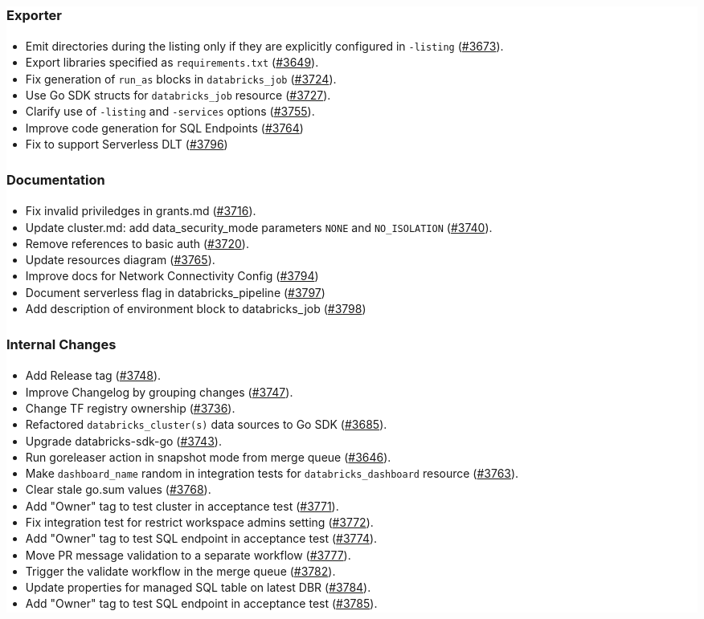 ### Exporter
 * Emit directories during the listing only if they are explicitly configured in `-listing` ([#3673](https://github.com/databricks/terraform-provider-databricks/pull/3673)).
 * Export libraries specified as `requirements.txt` ([#3649](https://github.com/databricks/terraform-provider-databricks/pull/3649)).
 * Fix generation of `run_as` blocks in `databricks_job` ([#3724](https://github.com/databricks/terraform-provider-databricks/pull/3724)).
 * Use Go SDK structs for `databricks_job` resource ([#3727](https://github.com/databricks/terraform-provider-databricks/pull/3727)).
 * Clarify use of `-listing` and `-services` options ([#3755](https://github.com/databricks/terraform-provider-databricks/pull/3755)).
 * Improve code generation for SQL Endpoints ([#3764](https://github.com/databricks/terraform-provider-databricks/pull/3764))
 * Fix to support Serverless DLT ([#3796](https://github.com/databricks/terraform-provider-databricks/pull/3796))

### Documentation
 * Fix invalid priviledges in grants.md ([#3716](https://github.com/databricks/terraform-provider-databricks/pull/3716)).
 * Update cluster.md: add data_security_mode parameters `NONE` and `NO_ISOLATION` ([#3740](https://github.com/databricks/terraform-provider-databricks/pull/3740)).
 * Remove references to basic auth ([#3720](https://github.com/databricks/terraform-provider-databricks/pull/3720)).
 * Update resources diagram ([#3765](https://github.com/databricks/terraform-provider-databricks/pull/3765)).
 * Improve docs for Network Connectivity Config ([#3794](https://github.com/databricks/terraform-provider-databricks/pull/3794))
 * Document serverless flag in databricks_pipeline ([#3797](https://github.com/databricks/terraform-provider-databricks/pull/3797))
 * Add description of environment block to databricks_job ([#3798](https://github.com/databricks/terraform-provider-databricks/pull/3798))
 

### Internal Changes
 * Add Release tag ([#3748](https://github.com/databricks/terraform-provider-databricks/pull/3748)).
 * Improve Changelog by grouping changes ([#3747](https://github.com/databricks/terraform-provider-databricks/pull/3747)).
 * Change TF registry ownership ([#3736](https://github.com/databricks/terraform-provider-databricks/pull/3736)).
 * Refactored `databricks_cluster(s)` data sources to Go SDK ([#3685](https://github.com/databricks/terraform-provider-databricks/pull/3685)).
 * Upgrade databricks-sdk-go ([#3743](https://github.com/databricks/terraform-provider-databricks/pull/3743)).
 * Run goreleaser action in snapshot mode from merge queue ([#3646](https://github.com/databricks/terraform-provider-databricks/pull/3646)).
 * Make `dashboard_name` random in integration tests for `databricks_dashboard` resource ([#3763](https://github.com/databricks/terraform-provider-databricks/pull/3763)).
 * Clear stale go.sum values ([#3768](https://github.com/databricks/terraform-provider-databricks/pull/3768)).
 * Add "Owner" tag to test cluster in acceptance test ([#3771](https://github.com/databricks/terraform-provider-databricks/pull/3771)).
 * Fix integration test for restrict workspace admins setting ([#3772](https://github.com/databricks/terraform-provider-databricks/pull/3772)).
 * Add "Owner" tag to test SQL endpoint in acceptance test ([#3774](https://github.com/databricks/terraform-provider-databricks/pull/3774)).
 * Move PR message validation to a separate workflow ([#3777](https://github.com/databricks/terraform-provider-databricks/pull/3777)).
 * Trigger the validate workflow in the merge queue ([#3782](https://github.com/databricks/terraform-provider-databricks/pull/3782)).
 * Update properties for managed SQL table on latest DBR ([#3784](https://github.com/databricks/terraform-provider-databricks/pull/3784)).
 * Add "Owner" tag to test SQL endpoint in acceptance test ([#3785](https://github.com/databricks/terraform-provider-databricks/pull/3785)).